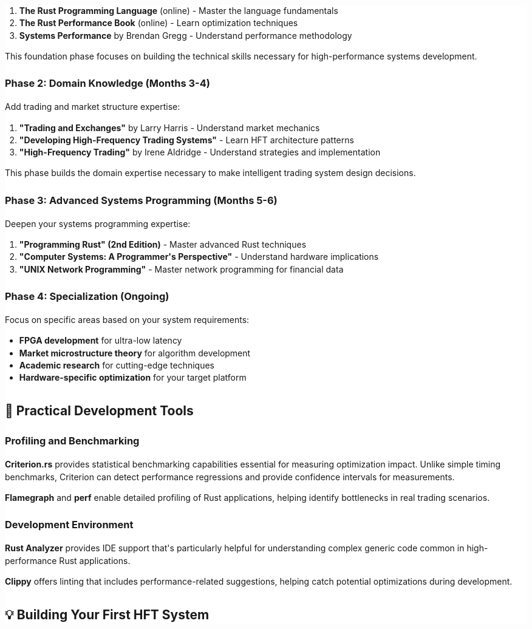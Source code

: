 1. **The Rust Programming Language** (online) - Master the language fundamentals
2. **The Rust Performance Book** (online) - Learn optimization techniques
3. **Systems Performance** by Brendan Gregg - Understand performance methodology

This foundation phase focuses on building the technical skills necessary for high-performance systems development.

### Phase 2: Domain Knowledge (Months 3-4)

Add trading and market structure expertise:

1. **"Trading and Exchanges"** by Larry Harris - Understand market mechanics
2. **"Developing High-Frequency Trading Systems"** - Learn HFT architecture patterns
3. **"High-Frequency Trading"** by Irene Aldridge - Understand strategies and implementation

This phase builds the domain expertise necessary to make intelligent trading system design decisions.

### Phase 3: Advanced Systems Programming (Months 5-6)

Deepen your systems programming expertise:

1. **"Programming Rust" (2nd Edition)** - Master advanced Rust techniques
2. **"Computer Systems: A Programmer's Perspective"** - Understand hardware implications
3. **"UNIX Network Programming"** - Master network programming for financial data

### Phase 4: Specialization (Ongoing)

Focus on specific areas based on your system requirements:

- **FPGA development** for ultra-low latency
- **Market microstructure theory** for algorithm development
- **Academic research** for cutting-edge techniques
- **Hardware-specific optimization** for your target platform

## 🔧 Practical Development Tools

### Profiling and Benchmarking

**Criterion.rs** provides statistical benchmarking capabilities essential for measuring optimization impact. Unlike simple timing benchmarks, Criterion can detect performance regressions and provide confidence intervals for measurements.

**Flamegraph** and **perf** enable detailed profiling of Rust applications, helping identify bottlenecks in real trading scenarios.

### Development Environment

**Rust Analyzer** provides IDE support that's particularly helpful for understanding complex generic code common in high-performance Rust applications.

**Clippy** offers linting that includes performance-related suggestions, helping catch potential optimizations during development.

## 💡 Building Your First HFT System
